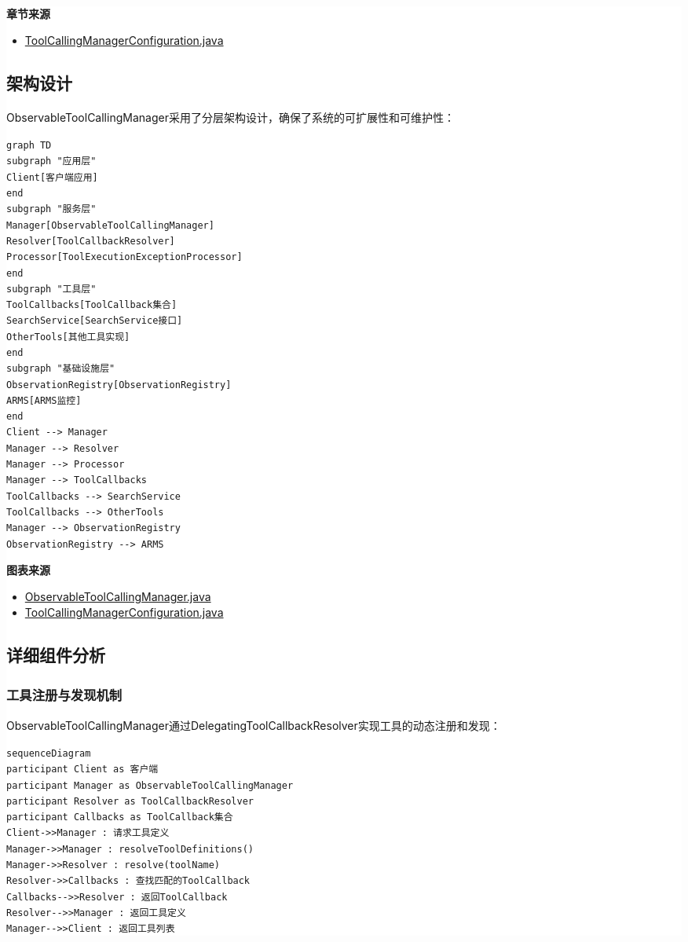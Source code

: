 **章节来源**
- [ToolCallingManagerConfiguration.java](file://spring-ai-alibaba-jmanus/src/main/java/com/alibaba/cloud/ai/manus/config/ToolCallingManagerConfiguration.java#L52-L116)

## 架构设计

ObservableToolCallingManager采用了分层架构设计，确保了系统的可扩展性和可维护性：

```mermaid
graph TD
subgraph "应用层"
Client[客户端应用]
end
subgraph "服务层"
Manager[ObservableToolCallingManager]
Resolver[ToolCallbackResolver]
Processor[ToolExecutionExceptionProcessor]
end
subgraph "工具层"
ToolCallbacks[ToolCallback集合]
SearchService[SearchService接口]
OtherTools[其他工具实现]
end
subgraph "基础设施层"
ObservationRegistry[ObservationRegistry]
ARMS[ARMS监控]
end
Client --> Manager
Manager --> Resolver
Manager --> Processor
Manager --> ToolCallbacks
ToolCallbacks --> SearchService
ToolCallbacks --> OtherTools
Manager --> ObservationRegistry
ObservationRegistry --> ARMS
```

**图表来源**
- [ObservableToolCallingManager.java](file://spring-ai-alibaba-core/src/main/java/com/alibaba/cloud/ai/tool/ObservableToolCallingManager.java#L87-L120)
- [ToolCallingManagerConfiguration.java](file://spring-ai-alibaba-jmanus/src/main/java/com/alibaba/cloud/ai/manus/config/ToolCallingManagerConfiguration.java#L30-L80)

## 详细组件分析

### 工具注册与发现机制

ObservableToolCallingManager通过DelegatingToolCallbackResolver实现工具的动态注册和发现：

```mermaid
sequenceDiagram
participant Client as 客户端
participant Manager as ObservableToolCallingManager
participant Resolver as ToolCallbackResolver
participant Callbacks as ToolCallback集合
Client->>Manager : 请求工具定义
Manager->>Manager : resolveToolDefinitions()
Manager->>Resolver : resolve(toolName)
Resolver->>Callbacks : 查找匹配的ToolCallback
Callbacks-->>Resolver : 返回ToolCallback
Resolver-->>Manager : 返回工具定义
Manager-->>Client : 返回工具列表
```
